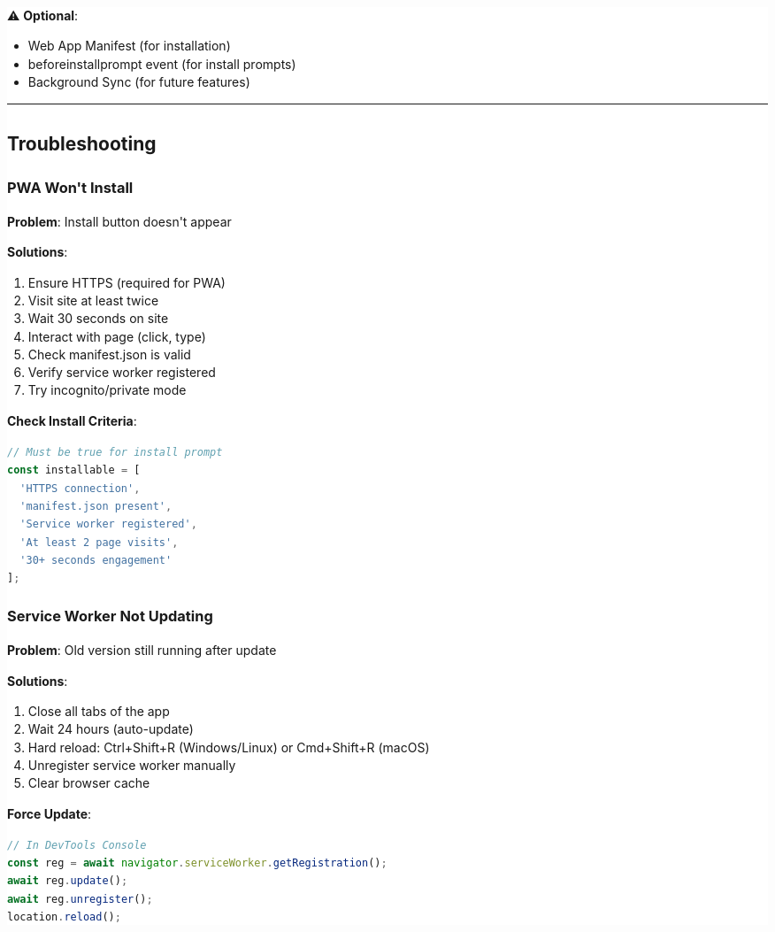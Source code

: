 ⚠️ **Optional**:
- Web App Manifest (for installation)
- beforeinstallprompt event (for install prompts)
- Background Sync (for future features)

---

## Troubleshooting

### PWA Won't Install

**Problem**: Install button doesn't appear

**Solutions**:
1. Ensure HTTPS (required for PWA)
2. Visit site at least twice
3. Wait 30 seconds on site
4. Interact with page (click, type)
5. Check manifest.json is valid
6. Verify service worker registered
7. Try incognito/private mode

**Check Install Criteria**:
```javascript
// Must be true for install prompt
const installable = [
  'HTTPS connection',
  'manifest.json present',
  'Service worker registered',
  'At least 2 page visits',
  '30+ seconds engagement'
];
```

### Service Worker Not Updating

**Problem**: Old version still running after update

**Solutions**:
1. Close all tabs of the app
2. Wait 24 hours (auto-update)
3. Hard reload: Ctrl+Shift+R (Windows/Linux) or Cmd+Shift+R (macOS)
4. Unregister service worker manually
5. Clear browser cache

**Force Update**:
```javascript
// In DevTools Console
const reg = await navigator.serviceWorker.getRegistration();
await reg.update();
await reg.unregister();
location.reload();
```
